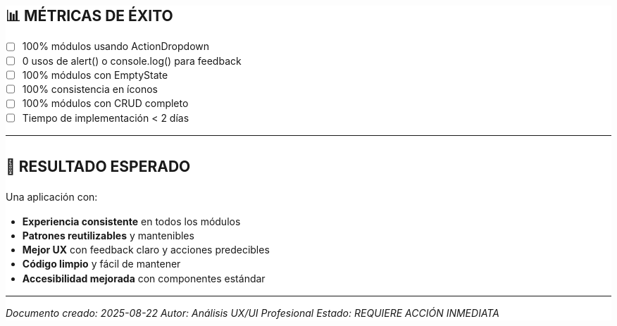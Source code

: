 
## 📊 MÉTRICAS DE ÉXITO

- [ ] 100% módulos usando ActionDropdown
- [ ] 0 usos de alert() o console.log() para feedback
- [ ] 100% módulos con EmptyState
- [ ] 100% consistencia en íconos
- [ ] 100% módulos con CRUD completo
- [ ] Tiempo de implementación < 2 días

---

## 🎯 RESULTADO ESPERADO

Una aplicación con:
- **Experiencia consistente** en todos los módulos
- **Patrones reutilizables** y mantenibles
- **Mejor UX** con feedback claro y acciones predecibles
- **Código limpio** y fácil de mantener
- **Accesibilidad mejorada** con componentes estándar

---

*Documento creado: 2025-08-22*
*Autor: Análisis UX/UI Profesional*
*Estado: REQUIERE ACCIÓN INMEDIATA*